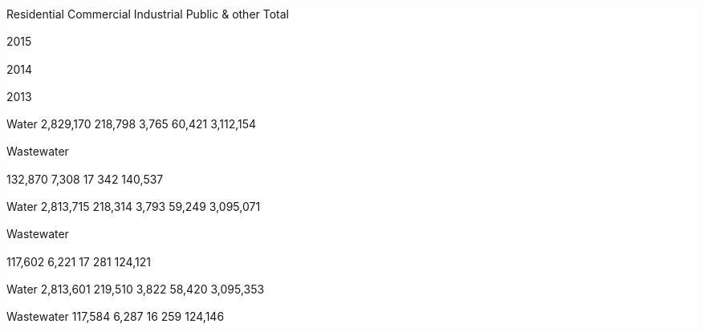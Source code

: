 Residential
Commercial
Industrial
Public & other
Total

2015

2014

2013

Water
2,829,170
218,798
3,765
60,421
3,112,154

  Wastewater

132,870
7,308
17
342
140,537

Water
2,813,715
218,314
3,793
59,249
3,095,071

  Wastewater

117,602
6,221
17
281
124,121

Water
2,813,601
219,510
3,822
58,420
3,095,353

  Wastewater
117,584
6,287
16
259
124,146
